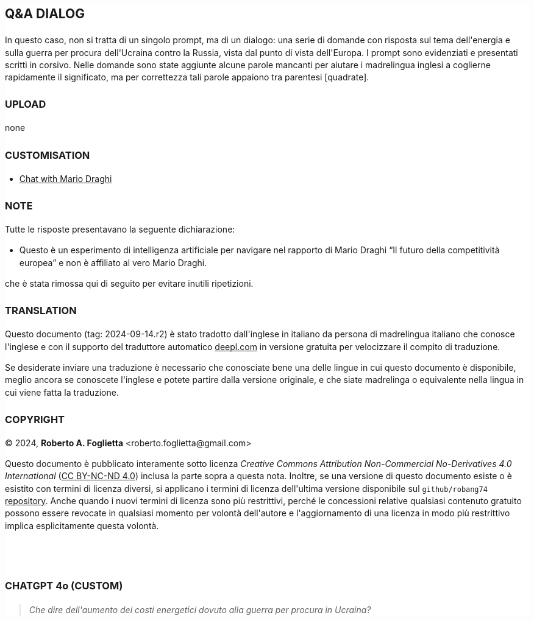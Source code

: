 ## Q&A DIALOG

In questo caso, non si tratta di un singolo prompt, ma di un dialogo: una serie di domande con risposta sul tema dell'energia e sulla guerra per procura dell'Ucraina contro la Russia, vista dal punto di vista dell'Europa. I prompt sono evidenziati e presentati scritti in corsivo. Nelle domande sono state aggiunte alcune parole mancanti per aiutare i madrelingua inglesi a coglierne rapidamente il significato, ma per correttezza tali parole appaiono tra parentesi [quadrate].

### UPLOAD

none

### CUSTOMISATION

* [Chat with Mario Draghi](https://chatgpt.com/g/g-So3LM2b3V-chat-with-mario-draghi)

### NOTE

Tutte le risposte presentavano la seguente dichiarazione:

+ Questo è un esperimento di intelligenza artificiale per navigare nel rapporto di Mario Draghi “Il futuro della competitività europea” e non è affiliato al vero Mario Draghi.

che è stata rimossa qui di seguito per evitare inutili ripetizioni.

### TRANSLATION

Questo documento (tag: 2024-09-14.r2) è stato tradotto dall'inglese in italiano da persona di madrelingua italiano che conosce l'inglese e con il supporto del traduttore automatico [deepl.com](https://www.deepl.com/) in versione gratuita per velocizzare il compito di traduzione.

Se desiderate inviare una traduzione è necessario che conosciate bene una delle lingue in cui questo documento è disponibile, meglio ancora se conoscete l'inglese e potete partire dalla versione originale, e che siate madrelinga o equivalente nella lingua in cui viene fatta la traduzione.

### COPYRIGHT

&copy; 2024, **Roberto A. Foglietta** \<roberto.foglietta<span>@</span>gmail.com\>

Questo documento è pubblicato interamente sotto licenza *Creative Commons Attribution Non-Commercial No-Derivatives 4.0 International* ([CC BY-NC-ND 4.0](https://creativecommons.org/licenses/by-nc-nd/4.0/)) inclusa la parte sopra a questa nota. Inoltre, se una versione di questo documento esiste o è esistito con termini di licenza diversi, si applicano i termini di licenza dell'ultima versione disponibile sul `github/robang74` [repository](https://github.com/robang74/chatgpt-answered-prompts/). Anche quando i nuovi termini di licenza sono più restrittivi, perché le concessioni relative qualsiasi contenuto gratuito possono essere revocate in qualsiasi momento per volontà dell'autore e l'aggiornamento di una licenza in modo più restrittivo implica esplicitamente questa volontà.

<br/>
<br/>

### CHATGPT 4o (CUSTOM)

> *Che dire dell'aumento dei costi energetici dovuto alla guerra per procura in Ucraina?*

